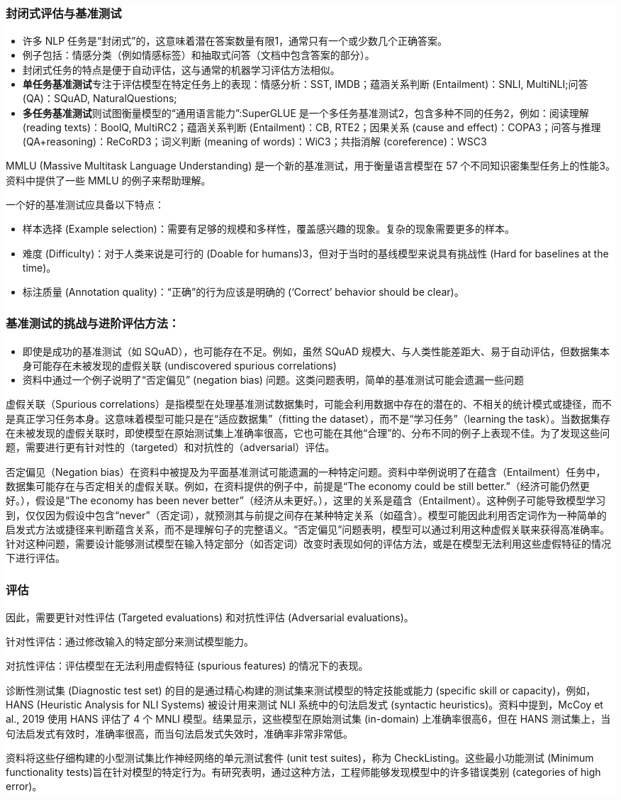 ### 封闭式评估与基准测试
- 许多 NLP 任务是“封闭式”的，这意味着潜在答案数量有限1，通常只有一个或少数几个正确答案。
- 例子包括：情感分类（例如情感标签）和抽取式问答（文档中包含答案的部分）。
- 封闭式任务的特点是便于自动评估，这与通常的机器学习评估方法相似。
- **单任务基准测试**专注于评估模型在特定任务上的表现：情感分析：SST, IMDB；蕴涵关系判断 (Entailment)：SNLI, MultiNLI;问答 (QA)：SQuAD, NaturalQuestions;
- **多任务基准测试**则试图衡量模型的“通用语言能力”:SuperGLUE 是一个多任务基准测试2，包含多种不同的任务2，例如：阅读理解 (reading texts)：BoolQ, MultiRC2；蕴涵关系判断 (Entailment)：CB, RTE2；因果关系 (cause and effect)：COPA3；问答与推理 (QA+reasoning)：ReCoRD3；词义判断 (meaning of words)：WiC3；共指消解 (coreference)：WSC3

MMLU (Massive Multitask Language Understanding) 是一个新的基准测试，用于衡量语言模型在 57 个不同知识密集型任务上的性能3。资料中提供了一些 MMLU 的例子来帮助理解。

一个好的基准测试应具备以下特点：

- 样本选择 (Example selection)：需要有足够的规模和多样性，覆盖感兴趣的现象。复杂的现象需要更多的样本。

- 难度 (Difficulty)：对于人类来说是可行的 (Doable for humans)3，但对于当时的基线模型来说具有挑战性 (Hard for baselines at the time)。

- 标注质量 (Annotation quality)：“正确”的行为应该是明确的 (‘Correct’ behavior should be clear)。



### 基准测试的挑战与进阶评估方法：

- 即使是成功的基准测试（如 SQuAD），也可能存在不足。例如，虽然 SQuAD 规模大、与人类性能差距大、易于自动评估，但数据集本身可能存在未被发现的虚假关联 (undiscovered spurious correlations)
- 资料中通过一个例子说明了“否定偏见” (negation bias) 问题。这类问题表明，简单的基准测试可能会遗漏一些问题

  
虚假关联（Spurious correlations）是指模型在处理基准测试数据集时，可能会利用数据中存在的潜在的、不相关的统计模式或捷径，而不是真正学习任务本身。这意味着模型可能只是在“适应数据集”（fitting the dataset），而不是“学习任务”（learning the task）。当数据集存在未被发现的虚假关联时，即使模型在原始测试集上准确率很高，它也可能在其他“合理”的、分布不同的例子上表现不佳。为了发现这些问题，需要进行更有针对性的（targeted）和对抗性的（adversarial）评估。

否定偏见（Negation bias）在资料中被提及为平面基准测试可能遗漏的一种特定问题。资料中举例说明了在蕴含（Entailment）任务中，数据集可能存在与否定相关的虚假关联。例如，在资料提供的例子中，前提是“The economy could be still better.”（经济可能仍然更好。），假设是“The economy has been never better”（经济从未更好。），这里的关系是蕴含（Entailment）。这种例子可能导致模型学习到，仅仅因为假设中包含“never”（否定词），就预测其与前提之间存在某种特定关系（如蕴含）。模型可能因此利用否定词作为一种简单的启发式方法或捷径来判断蕴含关系，而不是理解句子的完整语义。“否定偏见”问题表明，模型可以通过利用这种虚假关联来获得高准确率。针对这种问题，需要设计能够测试模型在输入特定部分（如否定词）改变时表现如何的评估方法，或是在模型无法利用这些虚假特征的情况下进行评估。

### 评估
因此，需要更针对性评估 (Targeted evaluations) 和对抗性评估 (Adversarial evaluations)。


针对性评估：通过修改输入的特定部分来测试模型能力。


对抗性评估：评估模型在无法利用虚假特征 (spurious features) 的情况下的表现。

诊断性测试集 (Diagnostic test set) 的目的是通过精心构建的测试集来测试模型的特定技能或能力 (specific skill or capacity)，例如，HANS (Heuristic Analysis for NLI Systems) 被设计用来测试 NLI 系统中的句法启发式 (syntactic heuristics)。资料中提到，McCoy et al., 2019 使用 HANS 评估了 4 个 MNLI 模型。结果显示，这些模型在原始测试集 (in-domain) 上准确率很高6，但在 HANS 测试集上，当句法启发式有效时，准确率很高，而当句法启发式失效时，准确率非常非常低。


资料将这些仔细构建的小型测试集比作神经网络的单元测试套件 (unit test suites)，称为 CheckListing。这些最小功能测试 (Minimum functionality tests)旨在针对模型的特定行为。有研究表明，通过这种方法，工程师能够发现模型中的许多错误类别 (categories of high error)。
